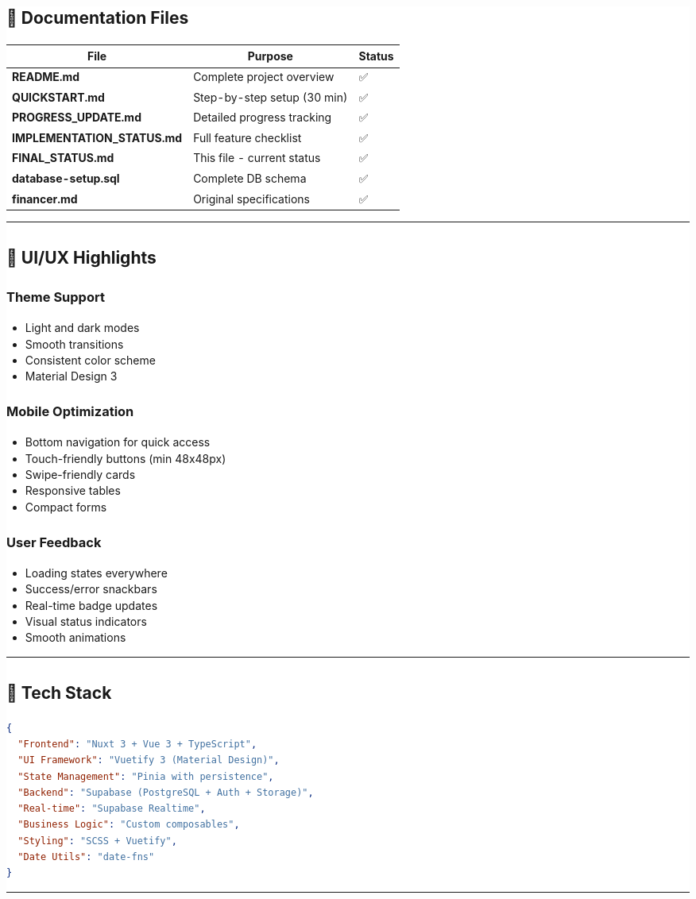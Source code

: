 ## 📖 Documentation Files

| File | Purpose | Status |
|------|---------|--------|
| **README.md** | Complete project overview | ✅ |
| **QUICKSTART.md** | Step-by-step setup (30 min) | ✅ |
| **PROGRESS_UPDATE.md** | Detailed progress tracking | ✅ |
| **IMPLEMENTATION_STATUS.md** | Full feature checklist | ✅ |
| **FINAL_STATUS.md** | This file - current status | ✅ |
| **database-setup.sql** | Complete DB schema | ✅ |
| **financer.md** | Original specifications | ✅ |

---

## 🎨 UI/UX Highlights

### Theme Support
- Light and dark modes
- Smooth transitions
- Consistent color scheme
- Material Design 3

### Mobile Optimization
- Bottom navigation for quick access
- Touch-friendly buttons (min 48x48px)
- Swipe-friendly cards
- Responsive tables
- Compact forms

### User Feedback
- Loading states everywhere
- Success/error snackbars
- Real-time badge updates
- Visual status indicators
- Smooth animations

---

## 🔧 Tech Stack

```json
{
  "Frontend": "Nuxt 3 + Vue 3 + TypeScript",
  "UI Framework": "Vuetify 3 (Material Design)",
  "State Management": "Pinia with persistence",
  "Backend": "Supabase (PostgreSQL + Auth + Storage)",
  "Real-time": "Supabase Realtime",
  "Business Logic": "Custom composables",
  "Styling": "SCSS + Vuetify",
  "Date Utils": "date-fns"
}
```

---